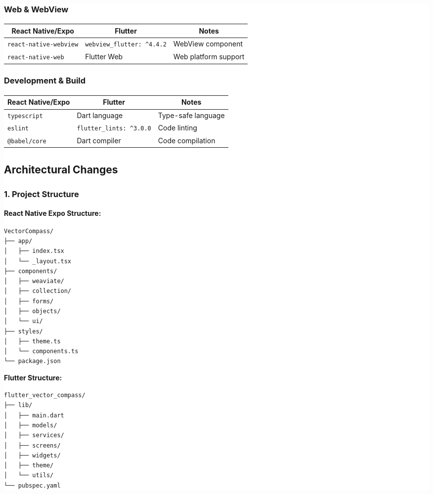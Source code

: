 ### Web & WebView
| React Native/Expo | Flutter | Notes |
|-------------------|---------|-------|
| `react-native-webview` | `webview_flutter: ^4.4.2` | WebView component |
| `react-native-web` | Flutter Web | Web platform support |

### Development & Build
| React Native/Expo | Flutter | Notes |
|-------------------|---------|-------|
| `typescript` | Dart language | Type-safe language |
| `eslint` | `flutter_lints: ^3.0.0` | Code linting |
| `@babel/core` | Dart compiler | Code compilation |

## Architectural Changes

### 1. Project Structure

**React Native Expo Structure:**
```
VectorCompass/
├── app/
│   ├── index.tsx
│   └── _layout.tsx
├── components/
│   ├── weaviate/
│   ├── collection/
│   ├── forms/
│   ├── objects/
│   └── ui/
├── styles/
│   ├── theme.ts
│   └── components.ts
└── package.json
```

**Flutter Structure:**
```
flutter_vector_compass/
├── lib/
│   ├── main.dart
│   ├── models/
│   ├── services/
│   ├── screens/
│   ├── widgets/
│   ├── theme/
│   └── utils/
└── pubspec.yaml
```
